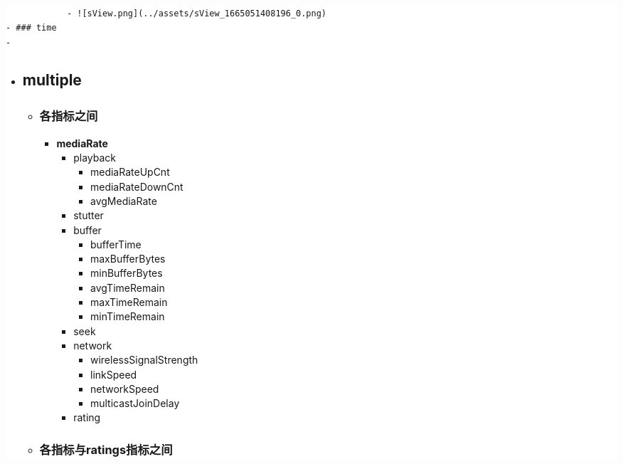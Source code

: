 				- ![sView.png](../assets/sView_1665051408196_0.png)
	- ### time
	-
- ## multiple
	- ### 各指标之间
		- **mediaRate**
			- playback
				- mediaRateUpCnt
				- mediaRateDownCnt
				- avgMediaRate
			- stutter
			- buffer
				- bufferTime
				- maxBufferBytes
				- minBufferBytes
				- avgTimeRemain
				- maxTimeRemain
				- minTimeRemain
			- seek
			- network
				- wirelessSignalStrength
				- linkSpeed
				- networkSpeed
				- multicastJoinDelay
			- rating
	- ### 各指标与ratings指标之间